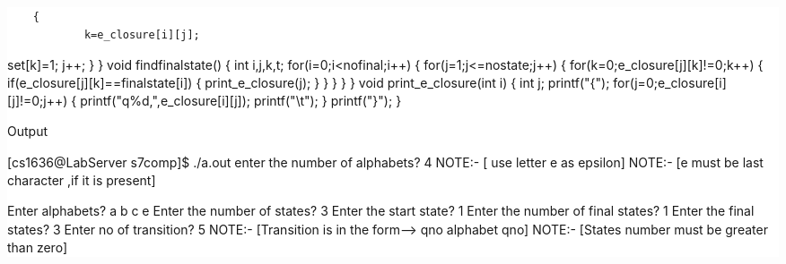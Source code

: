         {
                k=e_closure[i][j];
set[k]=1;
j++;
        }
}
void findfinalstate()
{
int i,j,k,t;
for(i=0;i<nofinal;i++)
        {
for(j=1;j<=nostate;j++)
                {
for(k=0;e_closure[j][k]!=0;k++)
                        {
if(e_closure[j][k]==finalstate[i])
                                {
                                        print_e_closure(j);
                                }
                        }
                }
        }
}
void print_e_closure(int i)
{
int j;
printf("{");
for(j=0;e_closure[i][j]!=0;j++)
        {
printf("q%d,",e_closure[i][j]);
printf("\t");
                        }
printf("}");
                                }

Output

[cs1636@LabServer s7comp]$ ./a.out
enter the number of alphabets?
4
NOTE:- [ use letter e as epsilon] 
NOTE:- [e must be last character ,if it is present]

Enter alphabets?
a
b
c
e
Enter the number of states?
3
Enter the start state?
1
Enter the number of final states?
1
Enter the final states?
3
Enter no of transition?
5
NOTE:- [Transition is in the form--> qno   alphabet   qno]
NOTE:- [States number must be greater than zero]

